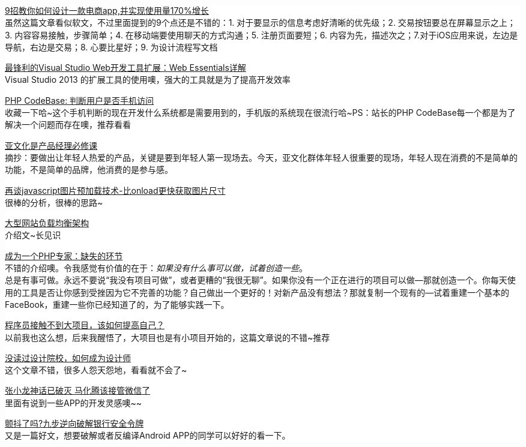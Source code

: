 <p>
	<a href="http://mobile.51cto.com/news-433035.htm">9招教你如何设计一款电商app,并实现使用量170%增长</a><br />
	虽然这篇文章看似软文，不过里面提到的9个点还是不错的：1. 对于要显示的信息考虑好清晰的优先级；2. 交易按钮要总在屏幕显示之上；3. 内容容易接触，步骤简单；4. 在移动端要使用聊天的方式沟通；5. 注册页面要短；6. 内容为先，描述次之；7.对于iOS应用来说，左边是导航，右边是交易；8. 心要比星好；9. 为设计流程写文档
</p>

<p>
	<a href="http://www.cnblogs.com/TomXu/archive/2011/11/22/2258849.html">最锋利的Visual Studio Web开发工具扩展：Web Essentials详解</a><br />
	Visual Studio 2013&nbsp;的扩展工具的使用噢，强大的工具就是为了提高开发效率
</p>

<p>
	<a href="http://www.nowamagic.net/librarys/veda/detail/2499">PHP CodeBase: 判断用户是否手机访问</a><br />
	收藏一下哈~这个手机判断的现在开发什么系统都是需要用到的，手机版的系统现在很流行哈~PS：站长的PHP CodeBase每一个都是为了解决一个问题而存在噢，推荐看看
</p>

<p>
	<a href="http://mobile.51cto.com/news-429774.htm">亚文化是产品经理必修课</a><br />
	摘抄：要做出让年轻人热爱的产品，关键是要到年轻人第一现场去。今天，亚文化群体年轻人很重要的现场，年轻人现在消费的不是简单的功能，不是简单的品牌，他消费的是参与感。
</p>

<p>
	<a href="http://www.planeart.cn/?p=1121">再谈javascript图片预加载技术-比onload更快获取图片尺寸</a><br />
	很棒的分析，很棒的思路~
</p>

<p>
	<a href="http://developer.51cto.com/art/201310/413113.htm">大型网站负载均衡架构</a><br />
	介绍文~长见识
</p>

<p>
	<a href="http://developer.51cto.com/art/201402/430429.htm">成为一个PHP专家：缺失的环节</a><br />
	不错的介绍噢。令我感觉有价值的在于：<em>如果没有什么事可以做，试着创造一些</em>。<br />
	总是有事可做。永远不要说&ldquo;我没有项目可做&rdquo;，或者更糟的&ldquo;我很无聊&rdquo;。如果你没有一个正在进行的项目可以做&mdash;那就创造一个。你每天使用的工具是否让你感到受挫因为它不完善的功能？自己做出一个更好的！对新产品没有想法？那就复制一个现有的&mdash;试着重建一个基本的FaceBook，重建一些你已经知道了的，为了能够实践一下。
</p>

<p>
	<a href="http://www.woshipm.com/zhichang/63198.html">程序员接触不到大项目，该如何提高自己？</a><br />
	以前我也这么想，后来我醒悟了，大项目也是有小项目开始的，这篇文章说的不错~推荐
</p>

<p>
	<a href="http://www.woshipm.com/pmd/70331.html">没读过设计院校，如何成为设计师</a><br />
	这个文章不错，很多人怨天怨地，看看就不会了~
</p>

<p>
	<a href="http://www.woshipm.com/it/60678.html">张小龙神话已破灭 马化腾该接管微信了</a><br />
	里面有说到一些APP的开发灵感噢~~
</p>

<p>
	<a href="http://netsecurity.51cto.com/art/201402/430610.htm">颤抖了吗?九步逆向破解银行安全令牌</a><br />
	又是一篇好文，想要破解或者反编译Android APP的同学可以好好的看一下。
</p>
